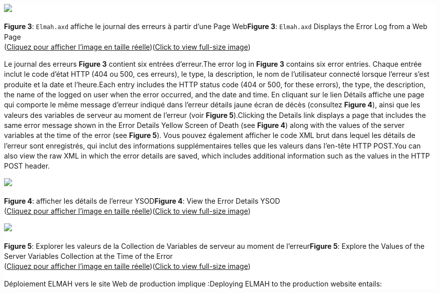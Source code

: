 [![](logging-error-details-with-elmah-vb/_static/image6.png)](logging-error-details-with-elmah-vb/_static/image5.png)

<span data-ttu-id="36a4c-220">**Figure 3**: `Elmah.axd` affiche le journal des erreurs à partir d’une Page Web</span><span class="sxs-lookup"><span data-stu-id="36a4c-220">**Figure 3**: `Elmah.axd` Displays the Error Log from a Web Page</span></span>  
<span data-ttu-id="36a4c-221">([Cliquez pour afficher l’image en taille réelle](logging-error-details-with-elmah-vb/_static/image7.png))</span><span class="sxs-lookup"><span data-stu-id="36a4c-221">([Click to view full-size image](logging-error-details-with-elmah-vb/_static/image7.png))</span></span>

<span data-ttu-id="36a4c-222">Le journal des erreurs **Figure 3** contient six entrées d’erreur.</span><span class="sxs-lookup"><span data-stu-id="36a4c-222">The error log in **Figure 3** contains six error entries.</span></span> <span data-ttu-id="36a4c-223">Chaque entrée inclut le code d’état HTTP (404 ou 500, ces erreurs), le type, la description, le nom de l’utilisateur connecté lorsque l’erreur s’est produite et la date et l’heure.</span><span class="sxs-lookup"><span data-stu-id="36a4c-223">Each entry includes the HTTP status code (404 or 500, for these errors), the type, the description, the name of the logged on user when the error occurred, and the date and time.</span></span> <span data-ttu-id="36a4c-224">En cliquant sur le lien Détails affiche une page qui comporte le même message d’erreur indiqué dans l’erreur détails jaune écran de décès (consultez **Figure 4**), ainsi que les valeurs des variables de serveur au moment de l’erreur (voir  **Figure 5**).</span><span class="sxs-lookup"><span data-stu-id="36a4c-224">Clicking the Details link displays a page that includes the same error message shown in the Error Details Yellow Screen of Death (see **Figure 4**) along with the values of the server variables at the time of the error (see **Figure 5**).</span></span> <span data-ttu-id="36a4c-225">Vous pouvez également afficher le code XML brut dans lequel les détails de l’erreur sont enregistrés, qui inclut des informations supplémentaires telles que les valeurs dans l’en-tête HTTP POST.</span><span class="sxs-lookup"><span data-stu-id="36a4c-225">You can also view the raw XML in which the error details are saved, which includes additional information such as the values in the HTTP POST header.</span></span>

[![](logging-error-details-with-elmah-vb/_static/image9.png)](logging-error-details-with-elmah-vb/_static/image8.png)

<span data-ttu-id="36a4c-226">**Figure 4**: afficher les détails de l’erreur YSOD</span><span class="sxs-lookup"><span data-stu-id="36a4c-226">**Figure 4**: View the Error Details YSOD</span></span>  
<span data-ttu-id="36a4c-227">([Cliquez pour afficher l’image en taille réelle](logging-error-details-with-elmah-vb/_static/image10.png))</span><span class="sxs-lookup"><span data-stu-id="36a4c-227">([Click to view full-size image](logging-error-details-with-elmah-vb/_static/image10.png))</span></span>

[![](logging-error-details-with-elmah-vb/_static/image12.png)](logging-error-details-with-elmah-vb/_static/image11.png)

<span data-ttu-id="36a4c-228">**Figure 5**: Explorer les valeurs de la Collection de Variables de serveur au moment de l’erreur</span><span class="sxs-lookup"><span data-stu-id="36a4c-228">**Figure 5**: Explore the Values of the Server Variables Collection at the Time of the Error</span></span>  
<span data-ttu-id="36a4c-229">([Cliquez pour afficher l’image en taille réelle](logging-error-details-with-elmah-vb/_static/image13.png))</span><span class="sxs-lookup"><span data-stu-id="36a4c-229">([Click to view full-size image](logging-error-details-with-elmah-vb/_static/image13.png))</span></span>

<span data-ttu-id="36a4c-230">Déploiement ELMAH vers le site Web de production implique :</span><span class="sxs-lookup"><span data-stu-id="36a4c-230">Deploying ELMAH to the production website entails:</span></span>
